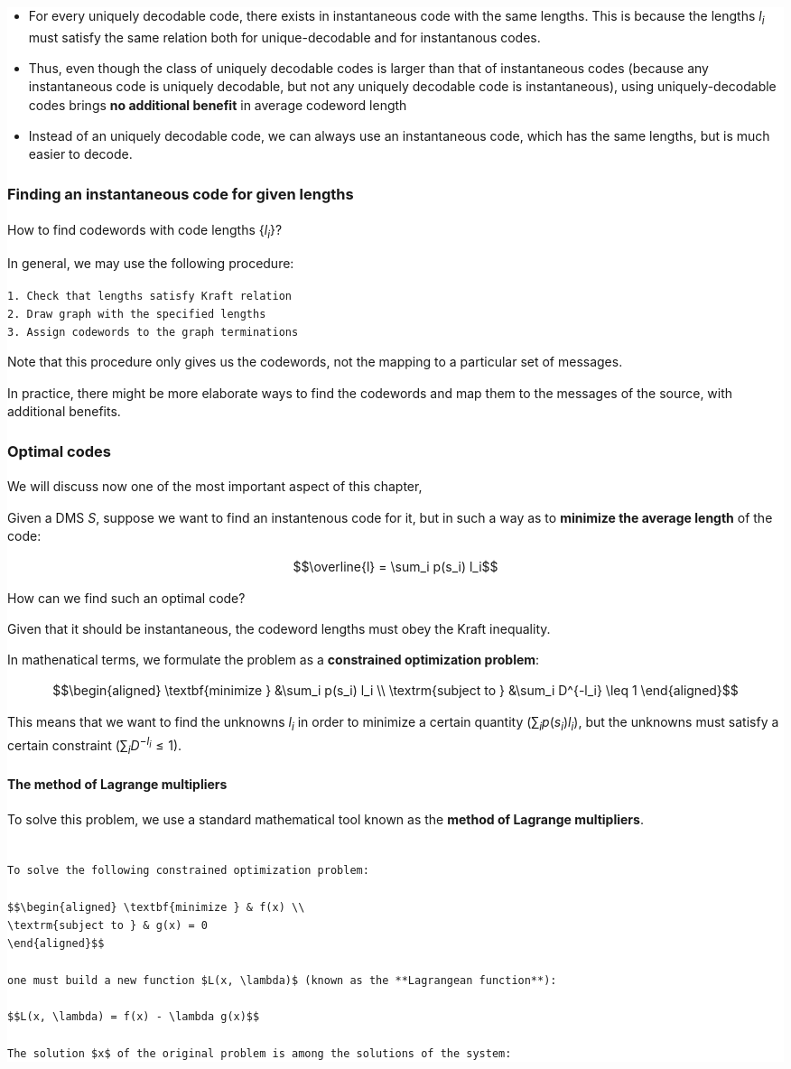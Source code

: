 - For every uniquely decodable code, there exists in instantaneous code
with the same lengths. This is because the lengths $l_i$ must satisfy the same
relation both for unique-decodable and for instantanous codes.

- Thus, even though the class of uniquely decodable codes is larger than that of
instantaneous codes (because any instantaneous code is uniquely decodable, but not
any uniquely decodable code is instantaneous), using uniquely-decodable codes
brings **no additional benefit** in average codeword length

- Instead of an uniquely decodable code, we can always use an instantaneous code, 
which has the same lengths, but is much easier to decode.

### Finding an instantaneous code for given lengths

How to find codewords with code lengths $\{l_i\}$?

In general, we may use the following procedure:

```{prf:algorithm}
1. Check that lengths satisfy Kraft relation
2. Draw graph with the specified lengths
3. Assign codewords to the graph terminations
```

Note that this procedure only gives us the codewords, not the mapping
to a particular set of messages.

In practice, there might be more elaborate ways to find the codewords and map them
to the messages of the source, with additional benefits.

### Optimal codes

We will discuss now one of the most important aspect of this chapter,

Given a DMS $S$, suppose we want to find an instantenous code for it, 
but in such a way as to **minimize the average length** of the code:

$$\overline{l} = \sum_i p(s_i) l_i$$

How can we find such an optimal code?

Given that it should be instantaneous, the codeword lengths must obey the Kraft inequality.

In mathenatical terms, we formulate the problem as a **constrained optimization problem**:

$$\begin{aligned} \textbf{minimize } &\sum_i p(s_i) l_i \\
\textrm{subject to } &\sum_i D^{-l_i} \leq 1
\end{aligned}$$

This means that we want to find the unknowns $l_i$ 
in order to minimize a certain quantity ($\sum_i p(s_i) l_i$),
but the unknowns must satisfy a certain constraint ($\sum_i D^{-l_i} \leq 1$).

#### The method of Lagrange multipliers

To solve this problem, we use a standard mathematical tool known as the **method of Lagrange multipliers**.

```{prf:definition} Lagrange multipliers for constrained optimization problems

To solve the following constrained optimization problem:

$$\begin{aligned} \textbf{minimize } & f(x) \\
\textrm{subject to } & g(x) = 0
\end{aligned}$$

one must build a new function $L(x, \lambda)$ (known as the **Lagrangean function**):

$$L(x, \lambda) = f(x) - \lambda g(x)$$

The solution $x$ of the original problem is among the solutions of the system:
```